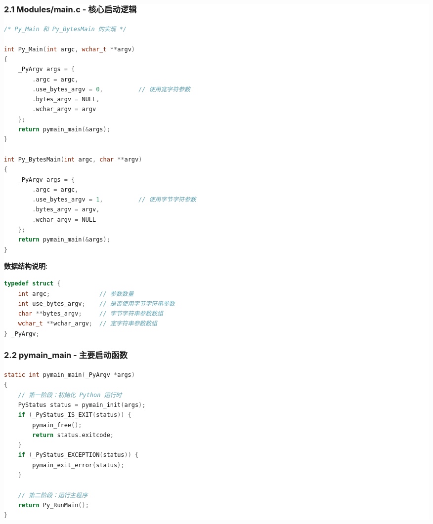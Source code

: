 ### 2.1 Modules/main.c - 核心启动逻辑

```c
/* Py_Main 和 Py_BytesMain 的实现 */

int Py_Main(int argc, wchar_t **argv)
{
    _PyArgv args = {
        .argc = argc,
        .use_bytes_argv = 0,          // 使用宽字符参数
        .bytes_argv = NULL,
        .wchar_argv = argv
    };
    return pymain_main(&args);
}

int Py_BytesMain(int argc, char **argv)
{
    _PyArgv args = {
        .argc = argc,
        .use_bytes_argv = 1,          // 使用字节字符参数
        .bytes_argv = argv,
        .wchar_argv = NULL
    };
    return pymain_main(&args);
}
```

**数据结构说明**:
```c
typedef struct {
    int argc;              // 参数数量
    int use_bytes_argv;    // 是否使用字节字符串参数
    char **bytes_argv;     // 字节字符串参数数组
    wchar_t **wchar_argv;  // 宽字符串参数数组
} _PyArgv;
```

### 2.2 pymain_main - 主要启动函数

```c
static int pymain_main(_PyArgv *args)
{
    // 第一阶段：初始化 Python 运行时
    PyStatus status = pymain_init(args);
    if (_PyStatus_IS_EXIT(status)) {
        pymain_free();
        return status.exitcode;
    }
    if (_PyStatus_EXCEPTION(status)) {
        pymain_exit_error(status);
    }

    // 第二阶段：运行主程序
    return Py_RunMain();
}
```
